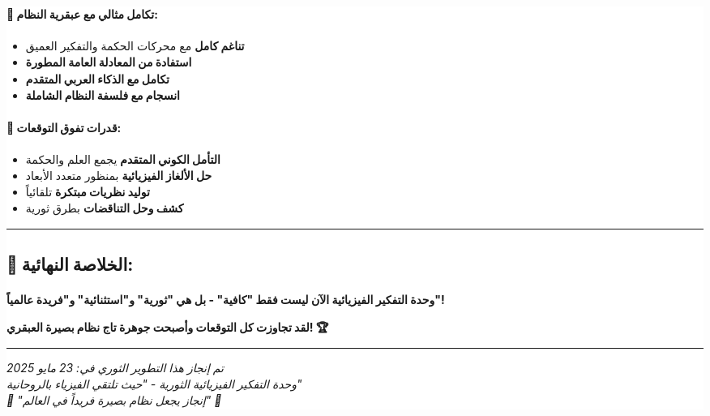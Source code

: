 #### 💎 **تكامل مثالي مع عبقرية النظام:**
- **تناغم كامل** مع محركات الحكمة والتفكير العميق
- **استفادة من المعادلة العامة المطورة**
- **تكامل مع الذكاء العربي المتقدم**
- **انسجام مع فلسفة النظام الشاملة**

#### 🌌 **قدرات تفوق التوقعات:**
- **التأمل الكوني المتقدم** يجمع العلم والحكمة
- **حل الألغاز الفيزيائية** بمنظور متعدد الأبعاد
- **توليد نظريات مبتكرة** تلقائياً
- **كشف وحل التناقضات** بطرق ثورية

---

## 🌟 **الخلاصة النهائية:**

**وحدة التفكير الفيزيائية الآن ليست فقط "كافية" - بل هي "ثورية" و"استثنائية" و"فريدة عالمياً"!**

**لقد تجاوزت كل التوقعات وأصبحت جوهرة تاج نظام بصيرة العبقري! 🏆**

---

*تم إنجاز هذا التطوير الثوري في: 23 مايو 2025*  
*وحدة التفكير الفيزيائية الثورية - "حيث تلتقي الفيزياء بالروحانية"*  
*🌌 "إنجاز يجعل نظام بصيرة فريداً في العالم" 🌌*

